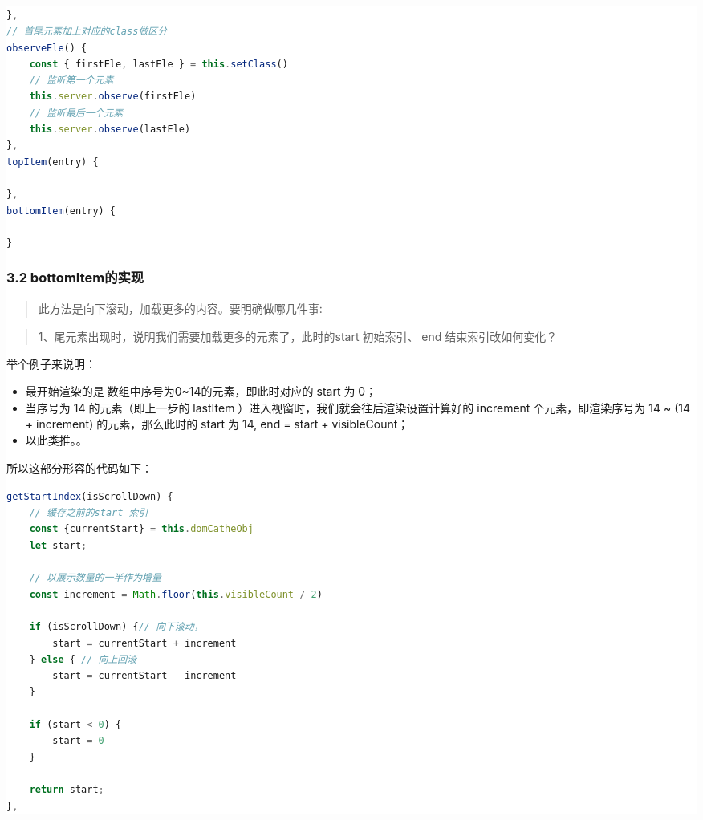 ```js
},
// 首尾元素加上对应的class做区分
observeEle() {
    const { firstEle, lastEle } = this.setClass()
    // 监听第一个元素
    this.server.observe(firstEle)
    // 监听最后一个元素
    this.server.observe(lastEle)
},
topItem(entry) {

},
bottomItem(entry) {

}
```

### 3.2 bottomItem的实现

> 此方法是向下滚动，加载更多的内容。要明确做哪几件事:

> 1、尾元素出现时，说明我们需要加载更多的元素了，此时的start 初始索引、 end 结束索引改如何变化？

举个例子来说明：

* 最开始渲染的是 数组中序号为0~14的元素，即此时对应的 start 为 0；
* 当序号为 14 的元素（即上一步的 lastItem ）进入视窗时，我们就会往后渲染设置计算好的 increment 个元素，即渲染序号为 14 ~ (14 + increment) 的元素，那么此时的 start 为 14, end = start + visibleCount；
* 以此类推。。

所以这部分形容的代码如下：

```js
getStartIndex(isScrollDown) {
    // 缓存之前的start 索引
    const {currentStart} = this.domCatheObj
    let start;

    // 以展示数量的一半作为增量
    const increment = Math.floor(this.visibleCount / 2)

    if (isScrollDown) {// 向下滚动，
        start = currentStart + increment
    } else { // 向上回滚
        start = currentStart - increment
    }

    if (start < 0) {
        start = 0
    }

    return start;
},
```
